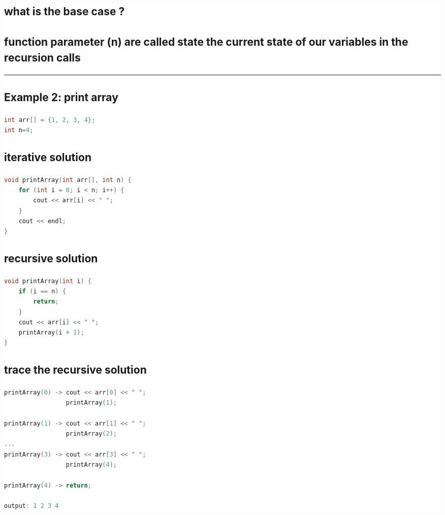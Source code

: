 ## what is the base case ?
## function parameter (n) are called state the current state of our variables in the recursion calls

----------------

## Example 2: print array

```c++
int arr[] = {1, 2, 3, 4};
int n=4;
```

## iterative solution
```c++
void printArray(int arr[], int n) {
    for (int i = 0; i < n; i++) {
        cout << arr[i] << " ";
    }
    cout << endl;
}
```

## recursive solution
```c++
void printArray(int i) {
    if (i == n) {
        return;
    }
    cout << arr[i] << " ";
    printArray(i + 1);
}
```
## trace the recursive solution
```c++
printArray(0) -> cout << arr[0] << " ";
                 printArray(1);

printArray(1) -> cout << arr[1] << " ";
                 printArray(2);
...
printArray(3) -> cout << arr[3] << " ";
                 printArray(4);

printArray(4) -> return;

output: 1 2 3 4
```    
